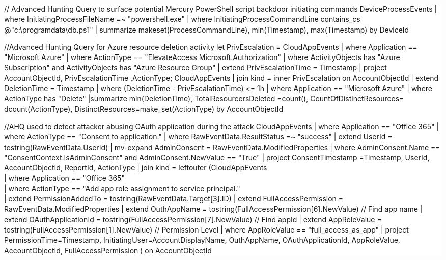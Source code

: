 // Advanced Hunting Query to surface potential Mercury PowerShell script backdoor initiating commands
DeviceProcessEvents
| where InitiatingProcessFileName =~ "powershell.exe"
| where InitiatingProcessCommandLine contains_cs @"c:\programdata\db.ps1"
| summarize makeset(ProcessCommandLine), min(Timestamp), max(Timestamp) by DeviceId

//Advanced Hunting Query for Azure resource deletion activity
let PrivEscalation = CloudAppEvents 
| where Application == "Microsoft Azure"
| where ActionType == "ElevateAccess Microsoft.Authorization"
| where ActivityObjects has "Azure Subscription" and ActivityObjects has "Azure Resource Group"
| extend PrivEscalationTime = Timestamp
| project AccountObjectId, PrivEscalationTime ,ActionType;
CloudAppEvents
| join kind = inner PrivEscalation on AccountObjectId
| extend DeletionTime = Timestamp
| where (DeletionTime - PrivEscalationTime) <= 1h
| where Application == "Microsoft Azure"
| where ActionType has "Delete"
|summarize min(DeletionTime), TotalResourcersDeleted =count(), CountOfDistinctResources= dcount(ActionType), DistinctResources=make_set(ActionType) by AccountObjectId

//AHQ used to detect attacker abusing OAuth application during the attack
CloudAppEvents
    | where Application == "Office 365"
    | where ActionType == "Consent to application."
    | where RawEventData.ResultStatus =~ "success"
    | extend UserId = tostring(RawEventData.UserId)
    | mv-expand AdminConsent = RawEventData.ModifiedProperties 
    | where AdminConsent.Name == "ConsentContext.IsAdminConsent" and AdminConsent.NewValue == "True"
    | project ConsentTimestamp =Timestamp, UserId, AccountObjectId, ReportId, ActionType
    | join kind = leftouter (CloudAppEvents  
        | where Application == "Office 365"      
        | where ActionType == "Add app role assignment to service principal."   
        | extend PermissionAddedTo = tostring(RawEventData.Target[3].ID)
        | extend FullAccessPermission = RawEventData.ModifiedProperties 
        | extend OuthAppName = tostring(FullAccessPermission[6].NewValue) // Find app name
        | extend OAuthApplicationId = tostring(FullAccessPermission[7].NewValue) // Find appId
        | extend AppRoleValue = tostring(FullAccessPermission[1].NewValue) // Permission Level
        | where AppRoleValue == "full_access_as_app"
        | project PermissionTime=Timestamp, InitiatingUser=AccountDisplayName, OuthAppName, OAuthApplicationId, AppRoleValue, AccountObjectId, FullAccessPermission
    ) on AccountObjectId
